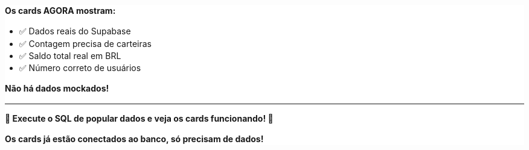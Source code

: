 **Os cards AGORA mostram:**
- ✅ Dados reais do Supabase
- ✅ Contagem precisa de carteiras
- ✅ Saldo total real em BRL
- ✅ Número correto de usuários

**Não há dados mockados!**

---

**🚀 Execute o SQL de popular dados e veja os cards funcionando! 🚀**

**Os cards já estão conectados ao banco, só precisam de dados!**
